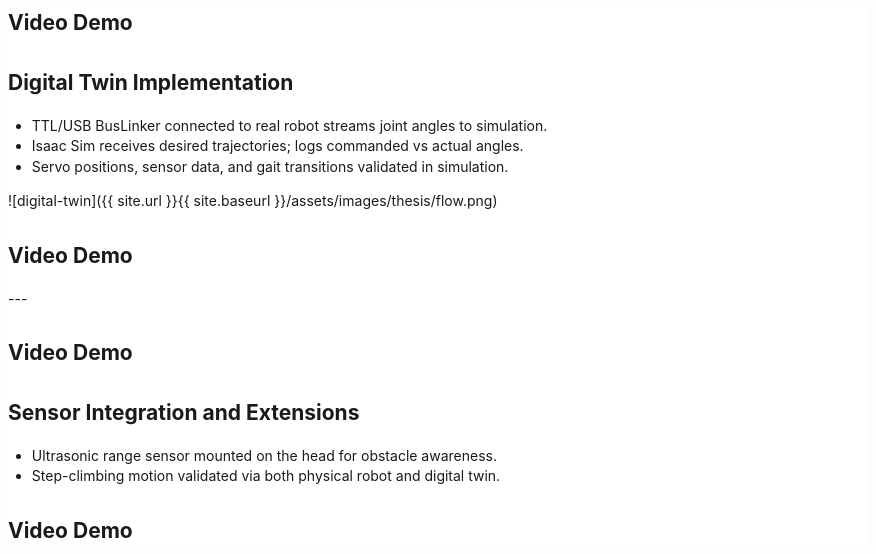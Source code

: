 ## Video Demo
<iframe
    width="100%"
    height="50px"
    src="https://www.youtube.com/embed/HEfLfWYxm-w"
    frameborder="0"
    allow="autoplay; encrypted-media"
    allowfullscreen
>
</iframe>

## Digital Twin Implementation
- TTL/USB BusLinker connected to real robot streams joint angles to simulation.  
- Isaac Sim receives desired trajectories; logs commanded vs actual angles.  
- Servo positions, sensor data, and gait transitions validated in simulation.

![digital-twin]({{ site.url }}{{ site.baseurl }}/assets/images/thesis/flow.png)

## Video Demo
<iframe
    width="100%"
    height="50px"
    src="https://www.youtube.com/embed/gufqTy0hjuw"
    frameborder="0"
    allow="autoplay; encrypted-media"
    allowfullscreen
>
</iframe>
---

## Video Demo
<iframe
    width="100%"
    height="50px"
    src="https://www.youtube.com/embed/0mdSG2SSgXA"
    frameborder="0"
    allow="autoplay; encrypted-media"
    allowfullscreen
>
</iframe>

## Sensor Integration and Extensions
- Ultrasonic range sensor mounted on the head for obstacle awareness.  
- Step-climbing motion validated via both physical robot and digital twin.

## Video Demo
<iframe
    width="100%"
    height="50px"
    src="https://www.youtube.com/embed/ZH8InBibtiY"
    frameborder="0"
    allow="autoplay; encrypted-media"
    allowfullscreen
>
</iframe>
